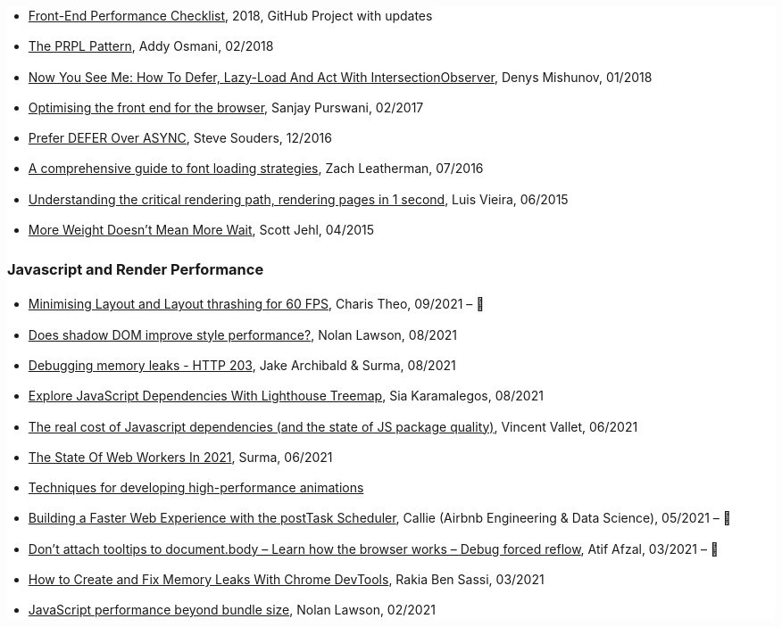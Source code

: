 * [Front-End Performance Checklist](https://github.com/thedaviddias/Front-End-Performance-Checklist), 2018, GitHub Project with updates

* [The PRPL Pattern](https://developers.google.com/web/fundamentals/performance/prpl-pattern/), Addy Osmani, 02/2018

* [Now You See Me: How To Defer, Lazy-Load And Act With IntersectionObserver](https://www.smashingmagazine.com/2018/01/deferring-lazy-loading-intersection-observer-api/), Denys Mishunov, 01/2018

* [Optimising the front end for the browser](https://hackernoon.com/optimising-the-front-end-for-the-browser-f2f51a29c572), Sanjay Purswani, 02/2017

* [Prefer DEFER Over ASYNC](https://calendar.perfplanet.com/2016/prefer-defer-over-async/), Steve Souders, 12/2016

* [A comprehensive guide to font loading strategies](https://www.zachleat.com/web/comprehensive-webfonts/), Zach Leatherman, 07/2016

* [Understanding the critical rendering path, rendering pages in 1 second](https://medium.com/@luisvieira_gmr/understanding-the-critical-rendering-path-rendering-pages-in-1-second-735c6e45b47a), Luis Vieira, 06/2015

* [More Weight Doesn’t Mean More Wait](https://www.filamentgroup.com/lab/weight-wait.html), Scott Jehl, 04/2015

### Javascript and Render Performance

* [Minimising Layout and Layout thrashing for 60 FPS](https://www.charistheo.io/blog/2021/09/dom-reflow-and-layout-thrashing/), Charis Theo, 09/2021 – 🚀

* [Does shadow DOM improve style performance?](https://nolanlawson.com/2021/08/15/does-shadow-dom-improve-style-performance/), Nolan Lawson, 08/2021

* [Debugging memory leaks - HTTP 203](https://www.youtube.com/watch?v=YDU_3WdfkxA), Jake Archibald & Surma, 08/2021

* [Explore JavaScript Dependencies With Lighthouse Treemap](https://sia.codes/posts/lighthouse-treemap/), Sia Karamalegos, 08/2021

* [The real cost of Javascript dependencies (and the state of JS package quality)](https://medium.com/voodoo-engineering/the-real-cost-of-javascript-dependencies-and-the-state-of-js-package-quality-a8dacd74c0ec), Vincent Vallet, 06/2021

* [The State Of Web Workers In 2021](https://www.smashingmagazine.com/2021/06/web-workers-2021/), Surma, 06/2021

* [Techniques for developing high-performance animations](https://web.dev/animations/)

* [Building a Faster Web Experience with the postTask Scheduler](https://medium.com/airbnb-engineering/building-a-faster-web-experience-with-the-posttask-scheduler-276b83454e91), Callie (Airbnb Engineering & Data Science), 05/2021 – 🚀

* [Don’t attach tooltips to document.body – Learn how the browser works – Debug forced reflow](https://atfzl.com/don-t-attach-tooltips-to-document-body), Atif Afzal, 03/2021 – 🚀

* [How to Create and Fix Memory Leaks With Chrome DevTools](https://betterprogramming.pub/build-me-an-angular-app-with-memory-leaks-please-36302184e658), Rakia Ben Sassi, 03/2021

* [JavaScript performance beyond bundle size](https://nolanlawson.com/2021/02/23/javascript-performance-beyond-bundle-size/), Nolan Lawson, 02/2021
